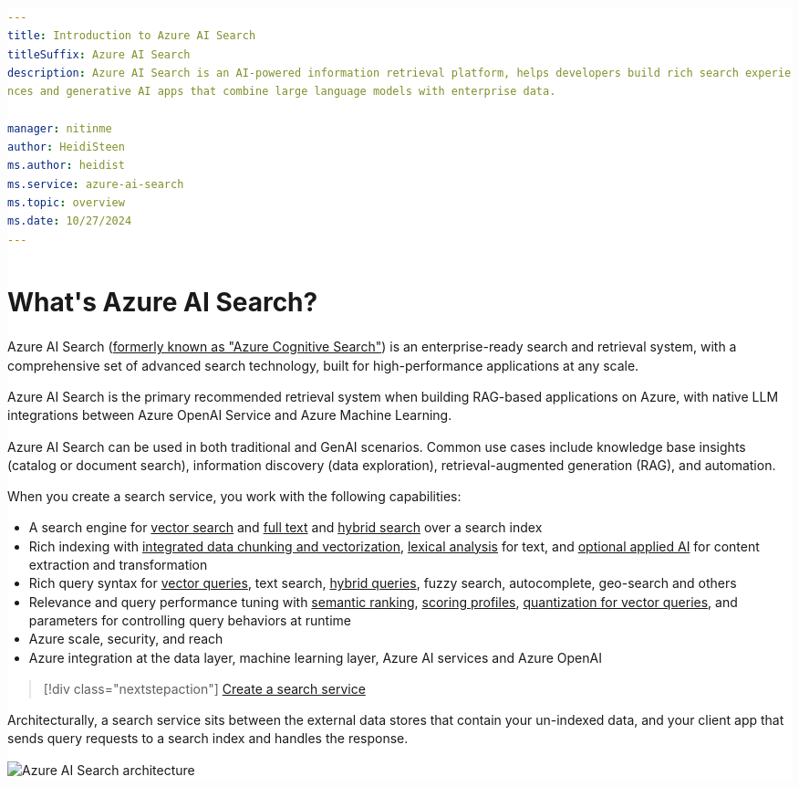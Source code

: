 ```yaml
---
title: Introduction to Azure AI Search
titleSuffix: Azure AI Search
description: Azure AI Search is an AI-powered information retrieval platform, helps developers build rich search experiences and generative AI apps that combine large language models with enterprise data.

manager: nitinme
author: HeidiSteen
ms.author: heidist
ms.service: azure-ai-search
ms.topic: overview
ms.date: 10/27/2024
---
```


# What's Azure AI Search?

Azure AI Search ([formerly known as "Azure Cognitive Search"](whats-new.md#new-service-name)) is an enterprise-ready search and retrieval system, with a comprehensive set of advanced search technology, built for high-performance applications at any scale.  

Azure AI Search is the primary recommended retrieval system when building RAG-based applications on Azure, with native LLM integrations between Azure OpenAI Service and Azure Machine Learning.

Azure AI Search can be used in both traditional and GenAI scenarios. Common use cases include knowledge base insights (catalog or document search), information discovery (data exploration), retrieval-augmented generation (RAG), and automation.  

When you create a search service, you work with the following capabilities:

+ A search engine for [vector search](vector-search-overview.md) and [full text](search-lucene-query-architecture.md) and [hybrid search](hybrid-search-overview.md) over a search index 
+ Rich indexing with [integrated data chunking and vectorization](vector-search-integrated-vectorization.md), [lexical analysis](search-analyzers.md) for text, and [optional applied AI](cognitive-search-concept-intro.md) for content extraction and transformation
+ Rich query syntax for [vector queries](vector-search-how-to-query.md), text search, [hybrid queries](hybrid-search-how-to-query.md), fuzzy search, autocomplete, geo-search and others
+ Relevance and query performance tuning with [semantic ranking](semantic-search-overview.md), [scoring profiles](index-add-scoring-profiles.md), [quantization for vector queries](vector-search-how-to-configure-compression-storage.md), and parameters for controlling query behaviors at runtime 
+ Azure scale, security, and reach
+ Azure integration at the data layer, machine learning layer, Azure AI services and Azure OpenAI

> [!div class="nextstepaction"]
> [Create a search service](search-create-service-portal.md)

Architecturally, a search service sits between the external data stores that contain your un-indexed data, and your client app that sends query requests to a search index and handles the response.

![Azure AI Search architecture](media/search-what-is-azure-search/azure-search.svg "Azure AI Search architecture")
